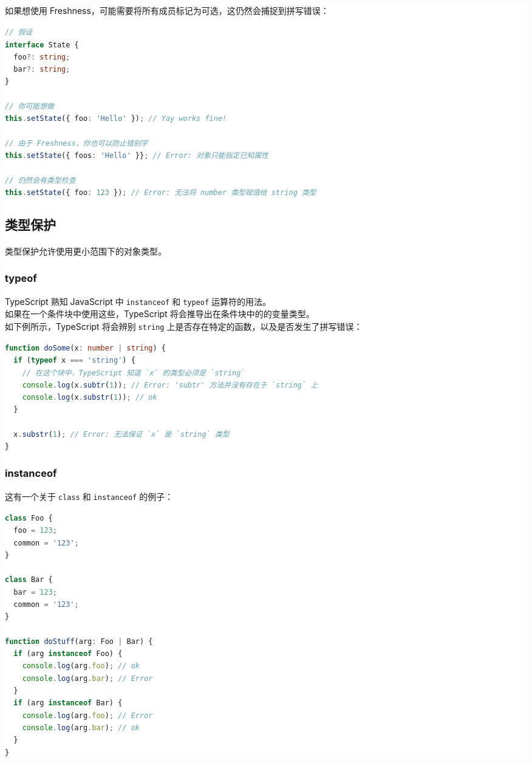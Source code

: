 如果想使用 Freshness，可能需要将所有成员标记为可选，这仍然会捕捉到拼写错误：

```typescript
// 假设
interface State {
  foo?: string;
  bar?: string;
}

// 你可能想做
this.setState({ foo: 'Hello' }); // Yay works fine!

// 由于 Freshness，你也可以防止错别字
this.setState({ foos: 'Hello' }}; // Error: 对象只能指定已知属性

// 仍然会有类型检查
this.setState({ foo: 123 }); // Error: 无法将 number 类型赋值给 string 类型
```

## 类型保护

类型保护允许使用更小范围下的对象类型。

### typeof

TypeScript 熟知 JavaScript 中 `instanceof` 和 `typeof` 运算符的用法。<br>如果在一个条件块中使用这些，TypeScript 将会推导出在条件块中的的变量类型。<br>如下例所示，TypeScript 将会辨别 `string` 上是否存在特定的函数，以及是否发生了拼写错误：

```typescript
function doSome(x: number | string) {
  if (typeof x === 'string') {
    // 在这个块中，TypeScript 知道 `x` 的类型必须是 `string`
    console.log(x.subtr(1)); // Error: 'subtr' 方法并没有存在于 `string` 上
    console.log(x.substr(1)); // ok
  }

  x.substr(1); // Error: 无法保证 `x` 是 `string` 类型
}
```

### instanceof

这有一个关于 `class` 和 `instanceof` 的例子：

```typescript
class Foo {
  foo = 123;
  common = '123';
}

class Bar {
  bar = 123;
  common = '123';
}

function doStuff(arg: Foo | Bar) {
  if (arg instanceof Foo) {
    console.log(arg.foo); // ok
    console.log(arg.bar); // Error
  }
  if (arg instanceof Bar) {
    console.log(arg.foo); // Error
    console.log(arg.bar); // ok
  }
}

```